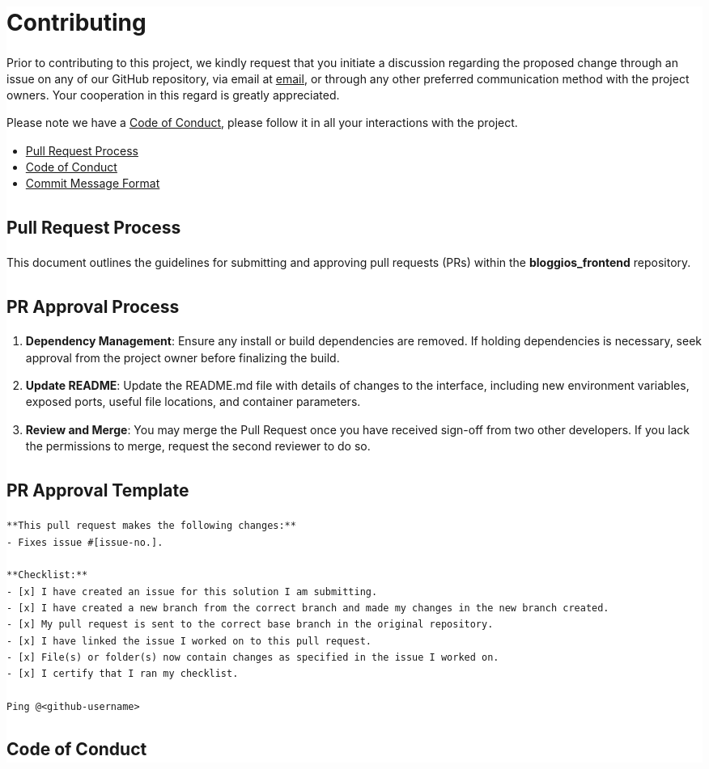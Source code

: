 # Contributing

Prior to contributing to this project, we kindly request that you initiate a discussion regarding the proposed change
through an issue on any of our GitHub repository, via email at [email](mailto:support@bloggios.com), or through any
other preferred communication method with the project owners. Your cooperation in this regard is greatly appreciated.

Please note we have a [Code of Conduct](https://github.com/reactplay/react-play/blob/main/CODE_OF_CONDUCT.md), please
follow it in all your interactions with the project.

- [Pull Request Process](#prp)
- [Code of Conduct](#coc)
- [Commit Message Format](#commit)

## <a href="#" name="prp"></a> Pull Request Process

This document outlines the guidelines for submitting and approving pull requests (PRs) within the **bloggios_frontend** repository.

## PR Approval Process

1. **Dependency Management**: Ensure any install or build dependencies are removed. If holding dependencies is necessary, seek approval from the project owner before finalizing the build.

2. **Update README**: Update the README.md file with details of changes to the interface, including new environment variables, exposed ports, useful file locations, and container parameters.

4. **Review and Merge**: You may merge the Pull Request once you have received sign-off from two other developers. If you lack the permissions to merge, request the second reviewer to do so.

## PR Approval Template

```
**This pull request makes the following changes:**
- Fixes issue #[issue-no.].

**Checklist:**
- [x] I have created an issue for this solution I am submitting.
- [x] I have created a new branch from the correct branch and made my changes in the new branch created.
- [x] My pull request is sent to the correct base branch in the original repository.
- [x] I have linked the issue I worked on to this pull request.
- [x] File(s) or folder(s) now contain changes as specified in the issue I worked on.
- [x] I certify that I ran my checklist.

Ping @<github-username>
```

## <a name="coc"></a> Code of Conduct


[homepage]: http://contributor-covenant.org
[version]: http://contributor-covenant.org/version/1/4/